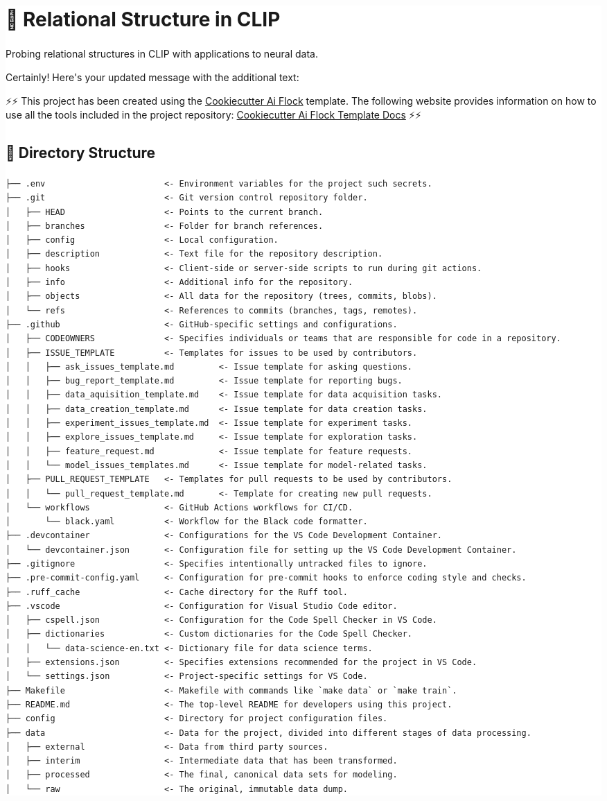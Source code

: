# 🚀 Relational Structure in CLIP

Probing relational structures in CLIP with applications to neural data.

Certainly! Here's your updated message with the additional text:

⚡⚡ This project has been created using the [Cookiecutter Ai
Flock](https://github.com/LLMsLab/cookiecutter-ai-flock) template. The
following website provides information on how to use all the tools
included in the project repository: [Cookiecutter Ai Flock Template
Docs](https://llmslab.github.io/cookiecutter-ai-flock/) ⚡⚡

## 📂 Directory Structure

```text
├── .env                        <- Environment variables for the project such secrets.
├── .git                        <- Git version control repository folder.
│   ├── HEAD                    <- Points to the current branch.
│   ├── branches                <- Folder for branch references.
│   ├── config                  <- Local configuration.
│   ├── description             <- Text file for the repository description.
│   ├── hooks                   <- Client-side or server-side scripts to run during git actions.
│   ├── info                    <- Additional info for the repository.
│   ├── objects                 <- All data for the repository (trees, commits, blobs).
│   └── refs                    <- References to commits (branches, tags, remotes).
├── .github                     <- GitHub-specific settings and configurations.
│   ├── CODEOWNERS              <- Specifies individuals or teams that are responsible for code in a repository.
│   ├── ISSUE_TEMPLATE          <- Templates for issues to be used by contributors.
│   │   ├── ask_issues_template.md         <- Issue template for asking questions.
│   │   ├── bug_report_template.md         <- Issue template for reporting bugs.
│   │   ├── data_aquisition_template.md    <- Issue template for data acquisition tasks.
│   │   ├── data_creation_template.md      <- Issue template for data creation tasks.
│   │   ├── experiment_issues_template.md  <- Issue template for experiment tasks.
│   │   ├── explore_issues_template.md     <- Issue template for exploration tasks.
│   │   ├── feature_request.md             <- Issue template for feature requests.
│   │   └── model_issues_templates.md      <- Issue template for model-related tasks.
│   ├── PULL_REQUEST_TEMPLATE   <- Templates for pull requests to be used by contributors.
│   │   └── pull_request_template.md       <- Template for creating new pull requests.
│   └── workflows               <- GitHub Actions workflows for CI/CD.
│       └── black.yaml          <- Workflow for the Black code formatter.
├── .devcontainer               <- Configurations for the VS Code Development Container.
│   └── devcontainer.json       <- Configuration file for setting up the VS Code Development Container.
├── .gitignore                  <- Specifies intentionally untracked files to ignore.
├── .pre-commit-config.yaml     <- Configuration for pre-commit hooks to enforce coding style and checks.
├── .ruff_cache                 <- Cache directory for the Ruff tool.
├── .vscode                     <- Configuration for Visual Studio Code editor.
│   ├── cspell.json             <- Configuration for the Code Spell Checker in VS Code.
│   ├── dictionaries            <- Custom dictionaries for the Code Spell Checker.
│   │   └── data-science-en.txt <- Dictionary file for data science terms.
│   ├── extensions.json         <- Specifies extensions recommended for the project in VS Code.
│   └── settings.json           <- Project-specific settings for VS Code.
├── Makefile                    <- Makefile with commands like `make data` or `make train`.
├── README.md                   <- The top-level README for developers using this project.
├── config                      <- Directory for project configuration files.
├── data                        <- Data for the project, divided into different stages of data processing.
│   ├── external                <- Data from third party sources.
│   ├── interim                 <- Intermediate data that has been transformed.
│   ├── processed               <- The final, canonical data sets for modeling.
│   └── raw                     <- The original, immutable data dump.
```